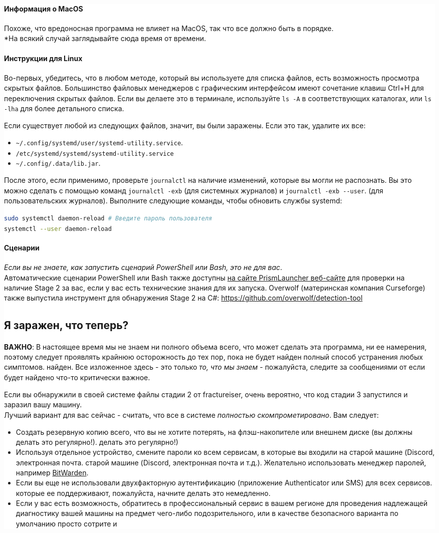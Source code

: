 #### Информация о MacOS

Похоже, что вредоносная программа не влияет на MacOS, так что все должно быть в порядке.  
*На всякий случай заглядывайте сюда время от времени.

#### Инструкции для Linux

Во-первых, убедитесь, что в любом методе, который вы используете для списка файлов, есть возможность просмотра скрытых файлов.
Большинство файловых менеджеров с графическим интерфейсом имеют сочетание клавиш Ctrl+H для переключения скрытых файлов. Если вы делаете это в терминале, 
используйте `ls -A` в соответствующих каталогах, или `ls -lha` для более детального списка.

Если существует любой из следующих файлов, значит, вы были заражены. Если это так, удалите их все:
* `~/.config/systemd/user/systemd-utility.service`.
* `/etc/systemd/systemd/systemd-utility.service`
* `~/.config/.data/lib.jar`.

После этого, если применимо, проверьте `journalctl` на наличие изменений, которые вы могли не распознать. Вы
это можно сделать с помощью команд `journalctl -exb` (для системных журналов) и `journalctl -exb --user`. 
(для пользовательских журналов). Выполните следующие команды, чтобы обновить службы systemd:
```sh
sudo systemctl daemon-reload # Введите пароль пользователя
systemctl --user daemon-reload 
```

#### Сценарии

*Если вы не знаете, как запустить сценарий PowerShell или Bash, это не для вас*.  
Автоматические сценарии PowerShell или Bash также доступны [на сайте PrismLauncher
веб-сайте](https://prismlauncher.org/news/cf-compromised-alert/#automated-script) для проверки
на наличие Stage 2 за вас, если у вас есть технические знания для их запуска. Overwolf (материнская компания Curseforge) также выпустила инструмент для обнаружения Stage 2 на C#:
https://github.com/overwolf/detection-tool

## Я заражен, что теперь?

**ВАЖНО**: В настоящее время мы не знаем ни полного объема всего, что может сделать эта программа, ни ее
намерения, поэтому следует проявлять крайнюю осторожность до тех пор, пока не будет найден полный способ устранения любых симптомов.
найден. Все изложенное здесь - это только *то, что мы знаем* - пожалуйста, следите за сообщениями от
если будет найдено что-то критически важное.

Если вы обнаружили в своей системе файлы стадии 2 от fractureiser, очень вероятно, что код стадии 3
запустился и заразил вашу машину.  
Лучший вариант для вас сейчас - считать, что все в системе *полностью скомпрометировано*. Вам следует:

* Создать резервную копию всего, что вы не хотите потерять, на флэш-накопителе или внешнем диске (вы должны делать это регулярно!).
делать это регулярно!)
* Используя отдельное устройство, смените пароли ко всем сервисам, в которые вы входили на старой машине (Discord, электронная почта.
  старой машине (Discord, электронная почта и т.д.). Желательно использовать менеджер паролей, например
  [BitWarden](https://bitwarden.com).
* Если вы еще не использовали двухфакторную аутентификацию (приложение Authenticator или SMS) для всех сервисов.
которые ее поддерживают, пожалуйста, начните делать это немедленно.
* Если у вас есть возможность, обратитесь в профессиональный сервис в вашем регионе для проведения надлежащей
  диагностику вашей машины на предмет чего-либо подозрительного, или в качестве безопасного варианта по умолчанию просто сотрите и
